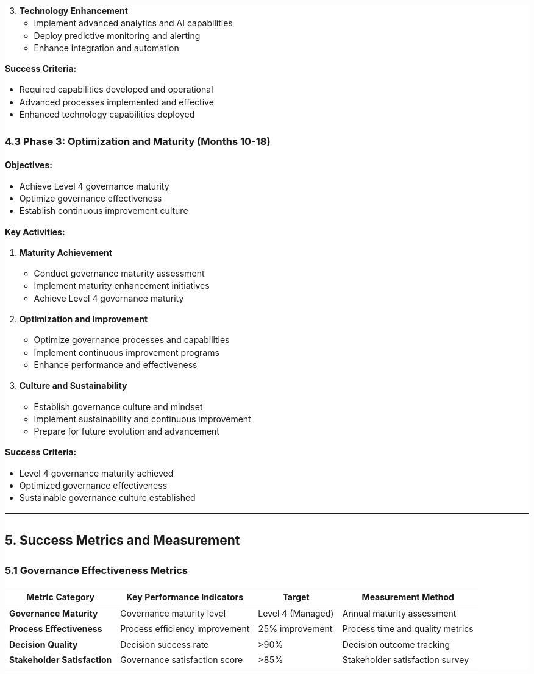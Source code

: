 3. **Technology Enhancement**
   - Implement advanced analytics and AI capabilities
   - Deploy predictive monitoring and alerting
   - Enhance integration and automation

**Success Criteria:**
- Required capabilities developed and operational
- Advanced processes implemented and effective
- Enhanced technology capabilities deployed

### 4.3 Phase 3: Optimization and Maturity (Months 10-18)

**Objectives:**
- Achieve Level 4 governance maturity
- Optimize governance effectiveness
- Establish continuous improvement culture

**Key Activities:**
1. **Maturity Achievement**
   - Conduct governance maturity assessment
   - Implement maturity enhancement initiatives
   - Achieve Level 4 governance maturity

2. **Optimization and Improvement**
   - Optimize governance processes and capabilities
   - Implement continuous improvement programs
   - Enhance performance and effectiveness

3. **Culture and Sustainability**
   - Establish governance culture and mindset
   - Implement sustainability and continuous improvement
   - Prepare for future evolution and advancement

**Success Criteria:**
- Level 4 governance maturity achieved
- Optimized governance effectiveness
- Sustainable governance culture established

---

## 5. Success Metrics and Measurement

### 5.1 Governance Effectiveness Metrics

| Metric Category | Key Performance Indicators | Target | Measurement Method |
|----------------|---------------------------|--------|-------------------|
| **Governance Maturity** | Governance maturity level | Level 4 (Managed) | Annual maturity assessment |
| **Process Effectiveness** | Process efficiency improvement | 25% improvement | Process time and quality metrics |
| **Decision Quality** | Decision success rate | >90% | Decision outcome tracking |
| **Stakeholder Satisfaction** | Governance satisfaction score | >85% | Stakeholder satisfaction survey |
